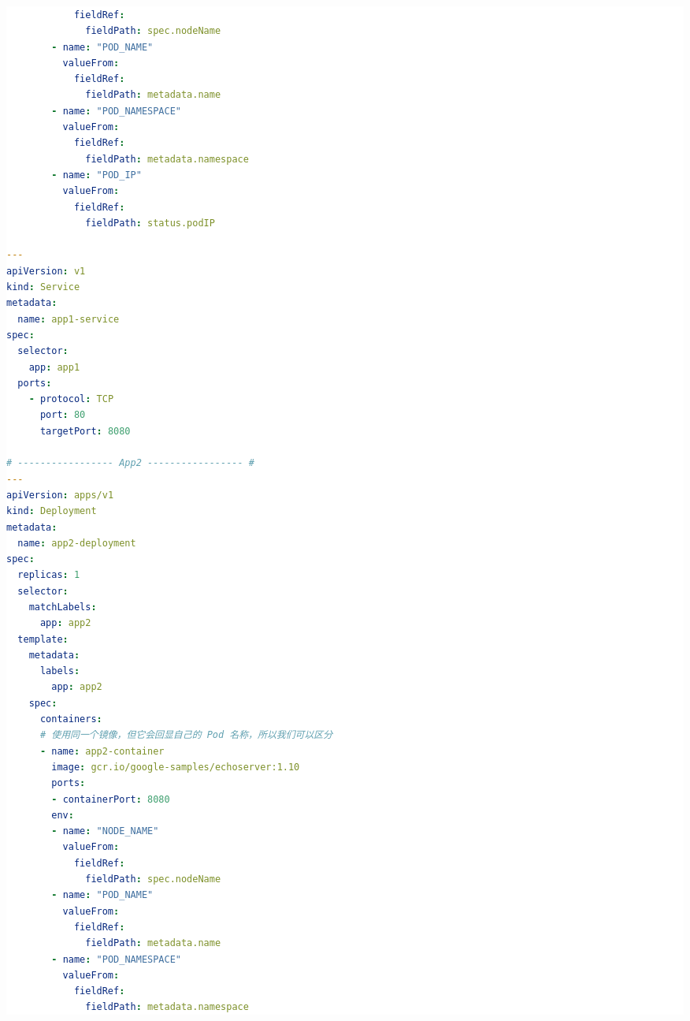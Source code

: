 ```yaml
            fieldRef:
              fieldPath: spec.nodeName
        - name: "POD_NAME"
          valueFrom:
            fieldRef:
              fieldPath: metadata.name
        - name: "POD_NAMESPACE"
          valueFrom:
            fieldRef:
              fieldPath: metadata.namespace
        - name: "POD_IP"
          valueFrom:
            fieldRef:
              fieldPath: status.podIP

---
apiVersion: v1
kind: Service
metadata:
  name: app1-service
spec:
  selector:
    app: app1
  ports:
    - protocol: TCP
      port: 80
      targetPort: 8080

# ----------------- App2 ----------------- #
---
apiVersion: apps/v1
kind: Deployment
metadata:
  name: app2-deployment
spec:
  replicas: 1
  selector:
    matchLabels:
      app: app2
  template:
    metadata:
      labels:
        app: app2
    spec:
      containers:
      # 使用同一个镜像，但它会回显自己的 Pod 名称，所以我们可以区分
      - name: app2-container
        image: gcr.io/google-samples/echoserver:1.10
        ports:
        - containerPort: 8080
        env:
        - name: "NODE_NAME"
          valueFrom:
            fieldRef:
              fieldPath: spec.nodeName
        - name: "POD_NAME"
          valueFrom:
            fieldRef:
              fieldPath: metadata.name
        - name: "POD_NAMESPACE"
          valueFrom:
            fieldRef:
              fieldPath: metadata.namespace
```